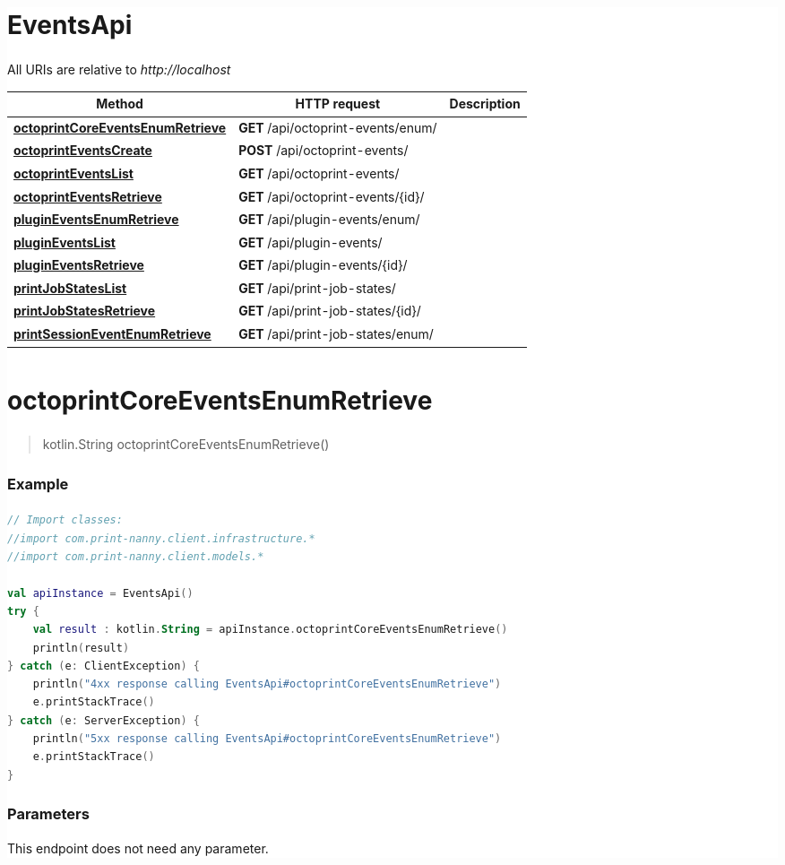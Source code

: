 # EventsApi

All URIs are relative to *http://localhost*

Method | HTTP request | Description
------------- | ------------- | -------------
[**octoprintCoreEventsEnumRetrieve**](EventsApi.md#octoprintCoreEventsEnumRetrieve) | **GET** /api/octoprint-events/enum/ | 
[**octoprintEventsCreate**](EventsApi.md#octoprintEventsCreate) | **POST** /api/octoprint-events/ | 
[**octoprintEventsList**](EventsApi.md#octoprintEventsList) | **GET** /api/octoprint-events/ | 
[**octoprintEventsRetrieve**](EventsApi.md#octoprintEventsRetrieve) | **GET** /api/octoprint-events/{id}/ | 
[**pluginEventsEnumRetrieve**](EventsApi.md#pluginEventsEnumRetrieve) | **GET** /api/plugin-events/enum/ | 
[**pluginEventsList**](EventsApi.md#pluginEventsList) | **GET** /api/plugin-events/ | 
[**pluginEventsRetrieve**](EventsApi.md#pluginEventsRetrieve) | **GET** /api/plugin-events/{id}/ | 
[**printJobStatesList**](EventsApi.md#printJobStatesList) | **GET** /api/print-job-states/ | 
[**printJobStatesRetrieve**](EventsApi.md#printJobStatesRetrieve) | **GET** /api/print-job-states/{id}/ | 
[**printSessionEventEnumRetrieve**](EventsApi.md#printSessionEventEnumRetrieve) | **GET** /api/print-job-states/enum/ | 


<a name="octoprintCoreEventsEnumRetrieve"></a>
# **octoprintCoreEventsEnumRetrieve**
> kotlin.String octoprintCoreEventsEnumRetrieve()



### Example
```kotlin
// Import classes:
//import com.print-nanny.client.infrastructure.*
//import com.print-nanny.client.models.*

val apiInstance = EventsApi()
try {
    val result : kotlin.String = apiInstance.octoprintCoreEventsEnumRetrieve()
    println(result)
} catch (e: ClientException) {
    println("4xx response calling EventsApi#octoprintCoreEventsEnumRetrieve")
    e.printStackTrace()
} catch (e: ServerException) {
    println("5xx response calling EventsApi#octoprintCoreEventsEnumRetrieve")
    e.printStackTrace()
}
```

### Parameters
This endpoint does not need any parameter.
